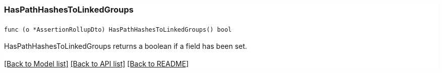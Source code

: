 ### HasPathHashesToLinkedGroups

`func (o *AssertionRollupDto) HasPathHashesToLinkedGroups() bool`

HasPathHashesToLinkedGroups returns a boolean if a field has been set.


[[Back to Model list]](../README.md#documentation-for-models) [[Back to API list]](../README.md#documentation-for-api-endpoints) [[Back to README]](../README.md)


